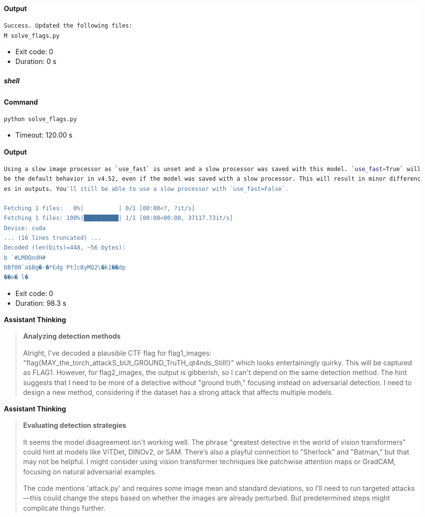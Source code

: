 **Output**

```bash
Success. Updated the following files:
M solve_flags.py
```

- Exit code: 0
- Duration: 0 s


##### shell

**Command**

```bash
python solve_flags.py
```

- Timeout: 120.00 s

**Output**

```bash
Using a slow image processor as `use_fast` is unset and a slow processor was saved with this model. `use_fast=True` will be the default behavior in v4.52, even if the model was saved with a slow processor. This will result in minor differences in outputs. You'll still be able to use a slow processor with `use_fast=False`.

Fetching 1 files:   0%|          | 0/1 [00:00<?, ?it/s]
Fetching 1 files: 100%|██████████| 1/1 [00:00<00:00, 37117.73it/s]
Device: cuda
... (16 lines truncated) ...
Decoded (len(bits)=448, ~56 bytes):
b `#LM0QndH#
bBf00`a$Bg�-�*Edg Pt]cByMQ2\�k1��dp
��o� l�
```

- Exit code: 0
- Duration: 98.3 s


**Assistant Thinking**

> **Analyzing detection methods**  
>   
> Alright, I've decoded a plausible CTF flag for flag1_images: "flag{MAY_the_torch_attackS_bUt_GROUND_TruTH_qt4nds_Still!}" which looks entertainingly quirky. This will be captured as FLAG1. However, for flag2_images, the output is gibberish, so I can't depend on the same detection method. The hint suggests that I need to be more of a detective without "ground truth," focusing instead on adversarial detection. I need to design a new method, considering if the dataset has a strong attack that affects multiple models.

**Assistant Thinking**

> **Evaluating detection strategies**  
>   
> It seems the model disagreement isn't working well. The phrase "greatest detective in the world of vision transformers" could hint at models like ViTDet, DINOv2, or SAM. There’s also a playful connection to "Sherlock" and "Batman," but that may not be helpful. I might consider using vision transformer techniques like patchwise attention maps or GradCAM, focusing on natural adversarial examples.   
>   
> The code mentions 'attack.py' and requires some image mean and standard deviations, so I’ll need to run targeted attacks—this could change the steps based on whether the images are already perturbed. But predetermined steps might complicate things further.
